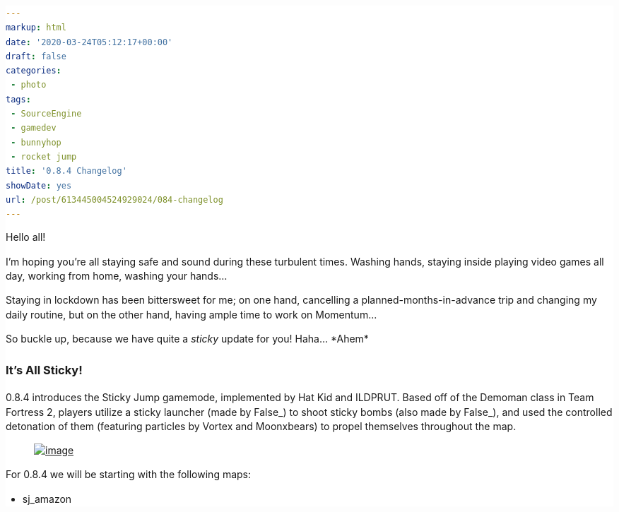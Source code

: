 ```yaml
---
markup: html
date: '2020-03-24T05:12:17+00:00'
draft: false
categories:
 - photo
tags: 
 - SourceEngine
 - gamedev
 - bunnyhop
 - rocket jump
title: '0.8.4 Changelog'
showDate: yes
url: /post/613445004524929024/084-changelog
---
```


<p>
    <iframe src="https://gfycat.com/ifr/LeadingImperturbableGalapagospenguin" frameborder="0" scrolling="no" allowfullscreen="allowfullscreen" width="640" height="404"></iframe>
</p>

<p>
    Hello all!
</p>
<p>
    I&rsquo;m hoping you&rsquo;re all staying safe and sound during these turbulent times. Washing hands, staying inside playing
    video games all day, working from home, washing your hands&hellip;
</p>
<p>
    Staying in lockdown has been bittersweet for me; on one hand, cancelling a planned-months-in-advance trip and changing my daily
    routine, but on the other hand, having ample time to work on Momentum...
</p>
<p>
So buckle up, because we have quite a <em>sticky</em> update for you! Haha&hellip; *Ahem*
</p>



<h3>It&rsquo;s All Sticky!</h3>


<p>
    0.8.4 introduces the Sticky Jump gamemode, implemented by Hat Kid and ILDPRUT. Based off of the Demoman class in
    Team Fortress 2, players utilize a sticky launcher (made by False_) to shoot sticky bombs (also made by False_), and
    used the controlled detonation of them (featuring particles by Vortex and Moonxbears) to propel themselves
    throughout the map.
</p>
<p>
    <a href="https://i.imgur.com/5eiFxgC.png"><figure class="tmblr-full" data-orig-height="900" data-orig-width="1600" data-orig-src="https://i.imgur.com/5eiFxgC.png"><img src="https://66.media.tumblr.com/a160dd3defd490a65541016f05128c33/b170c0b739cb5b81-87/s540x810/d8340d489aa3f680753144987b29d768d22cb6ed.png" data-orig-height="900" data-orig-width="1600" data-orig-src="https://i.imgur.com/5eiFxgC.png" alt="image"></figure></a>
</p>
<p>
    For 0.8.4 we will be starting with the following maps:
</p>
<ul><li>sj_amazon
